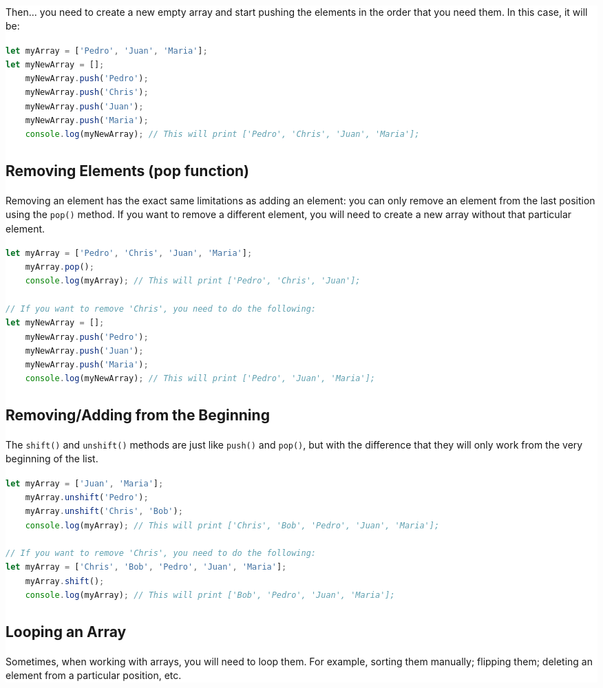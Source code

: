 Then... you need to create a new empty array and start pushing the elements in the order that you need them. In this case, it will be:

```javascript
let myArray = ['Pedro', 'Juan', 'Maria'];
let myNewArray = [];
    myNewArray.push('Pedro');
    myNewArray.push('Chris');
    myNewArray.push('Juan');
    myNewArray.push('Maria');
    console.log(myNewArray); // This will print ['Pedro', 'Chris', 'Juan', 'Maria'];
```

## Removing Elements (pop function)

Removing an element has the exact same limitations as adding an element: you can only remove an element from the last position using the `pop()` method. If you want to remove a different element, you will need to create a new array without that particular element.

```javascript
let myArray = ['Pedro', 'Chris', 'Juan', 'Maria'];
    myArray.pop();
    console.log(myArray); // This will print ['Pedro', 'Chris', 'Juan'];

// If you want to remove 'Chris', you need to do the following: 
let myNewArray = [];
    myNewArray.push('Pedro');
    myNewArray.push('Juan');
    myNewArray.push('Maria');
    console.log(myNewArray); // This will print ['Pedro', 'Juan', 'Maria'];
```

## Removing/Adding from the Beginning

The `shift()` and `unshift()` methods are just like `push()` and `pop()`, but with the difference that they will only work from the very beginning of the list.

```javascript
let myArray = ['Juan', 'Maria'];
    myArray.unshift('Pedro');
    myArray.unshift('Chris', 'Bob');
    console.log(myArray); // This will print ['Chris', 'Bob', 'Pedro', 'Juan', 'Maria'];

// If you want to remove 'Chris', you need to do the following: 
let myArray = ['Chris', 'Bob', 'Pedro', 'Juan', 'Maria'];
    myArray.shift();
    console.log(myArray); // This will print ['Bob', 'Pedro', 'Juan', 'Maria'];
```

## Looping an Array

Sometimes, when working with arrays, you will need to loop them. For example, sorting them manually; flipping them; deleting an element from a particular position, etc.

